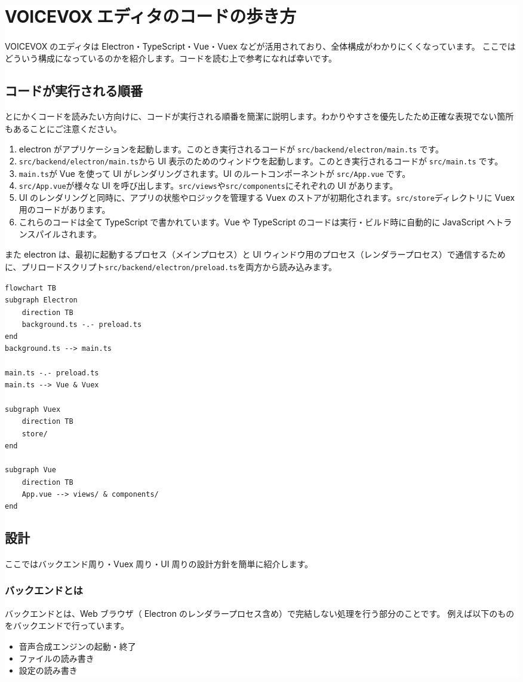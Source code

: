 # VOICEVOX エディタのコードの歩き方

VOICEVOX のエディタは Electron・TypeScript・Vue・Vuex などが活用されており、全体構成がわかりにくくなっています。
ここではどういう構成になっているのかを紹介します。コードを読む上で参考になれば幸いです。

## コードが実行される順番

とにかくコードを読みたい方向けに、コードが実行される順番を簡潔に説明します。わかりやすさを優先したため正確な表現でない箇所もあることにご注意ください。

1. electron がアプリケーションを起動します。このとき実行されるコードが `src/backend/electron/main.ts` です。
2. `src/backend/electron/main.ts`から UI 表示のためのウィンドウを起動します。このとき実行されるコードが `src/main.ts` です。
3. `main.ts`が Vue を使って UI がレンダリングされます。UI のルートコンポーネントが `src/App.vue` です。
4. `src/App.vue`が様々な UI を呼び出します。`src/views`や`src/components`にそれぞれの UI があります。
5. UI のレンダリングと同時に、アプリの状態やロジックを管理する Vuex のストアが初期化されます。`src/store`ディレクトリに Vuex 用のコードがあります。
6. これらのコードは全て TypeScript で書かれています。Vue や TypeScript のコードは実行・ビルド時に自動的に JavaScript へトランスパイルされます。

また electron は、最初に起動するプロセス（メインプロセス）と UI ウィンドウ用のプロセス（レンダラープロセス）で通信するために、プリロードスクリプト`src/backend/electron/preload.ts`を両方から読み込みます。

```mermaid
flowchart TB
subgraph Electron
    direction TB
    background.ts -.- preload.ts
end
background.ts --> main.ts

main.ts -.- preload.ts
main.ts --> Vue & Vuex

subgraph Vuex
    direction TB
    store/
end

subgraph Vue
    direction TB
    App.vue --> views/ & components/
end
```

## 設計

ここではバックエンド周り・Vuex 周り・UI 周りの設計方針を簡単に紹介します。

### バックエンドとは

バックエンドとは、Web ブラウザ（ Electron のレンダラープロセス含め）で完結しない処理を行う部分のことです。
例えば以下のものをバックエンドで行っています。

- 音声合成エンジンの起動・終了
- ファイルの読み書き
- 設定の読み書き
